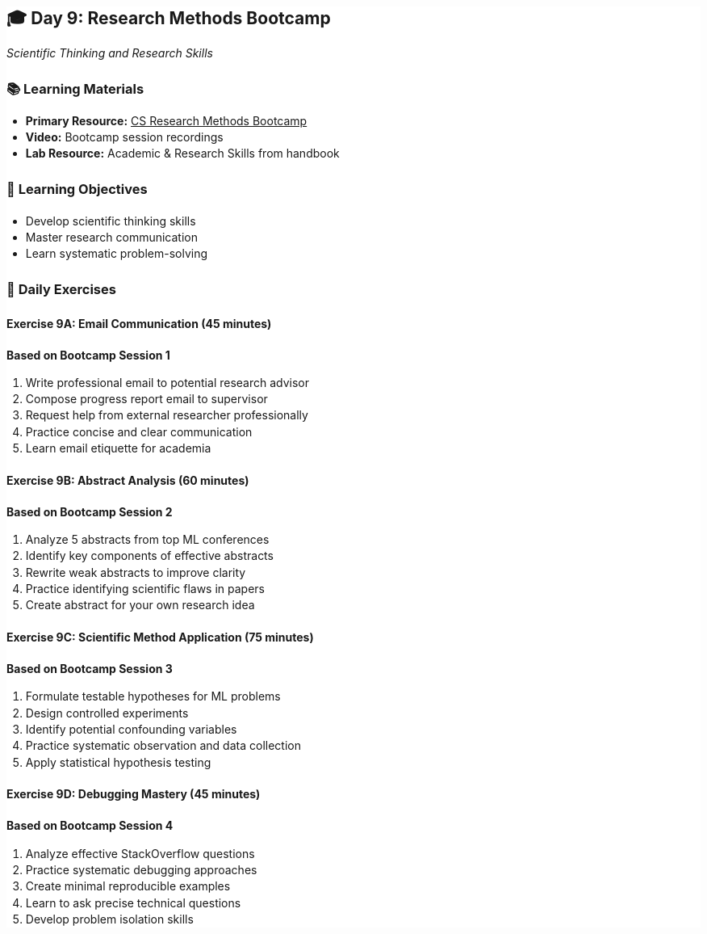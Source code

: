 
## 🎓 **Day 9: Research Methods Bootcamp**
*Scientific Thinking and Research Skills*

### 📚 **Learning Materials**
- **Primary Resource:** [CS Research Methods Bootcamp](https://github.com/nipunbatra/CS-Research-Methods-Bootcamp)
- **Video:** Bootcamp session recordings
- **Lab Resource:** Academic & Research Skills from handbook

### 🎯 **Learning Objectives**
- Develop scientific thinking skills
- Master research communication
- Learn systematic problem-solving

### 📝 **Daily Exercises**

#### **Exercise 9A: Email Communication (45 minutes)**
**Based on Bootcamp Session 1**
1. Write professional email to potential research advisor
2. Compose progress report email to supervisor
3. Request help from external researcher professionally
4. Practice concise and clear communication
5. Learn email etiquette for academia

#### **Exercise 9B: Abstract Analysis (60 minutes)**
**Based on Bootcamp Session 2**
1. Analyze 5 abstracts from top ML conferences
2. Identify key components of effective abstracts
3. Rewrite weak abstracts to improve clarity
4. Practice identifying scientific flaws in papers
5. Create abstract for your own research idea

#### **Exercise 9C: Scientific Method Application (75 minutes)**
**Based on Bootcamp Session 3**
1. Formulate testable hypotheses for ML problems
2. Design controlled experiments
3. Identify potential confounding variables
4. Practice systematic observation and data collection
5. Apply statistical hypothesis testing

#### **Exercise 9D: Debugging Mastery (45 minutes)**
**Based on Bootcamp Session 4**
1. Analyze effective StackOverflow questions
2. Practice systematic debugging approaches
3. Create minimal reproducible examples
4. Learn to ask precise technical questions
5. Develop problem isolation skills

